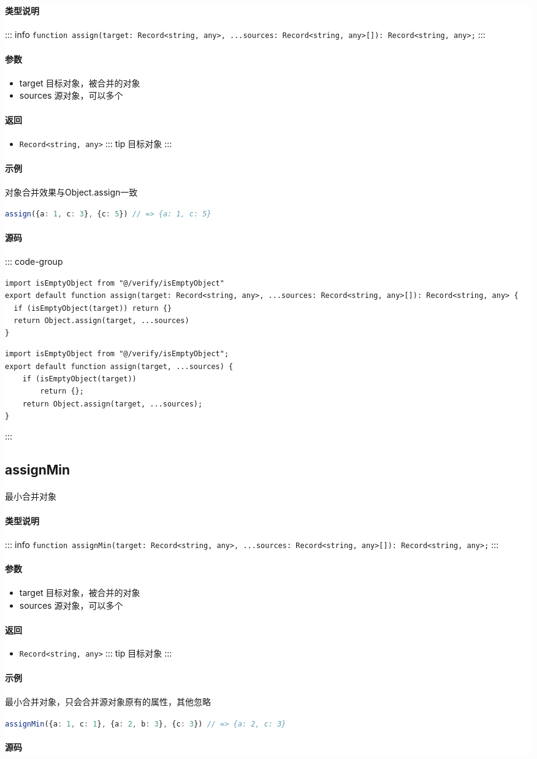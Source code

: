 #### 类型说明
::: info
`function assign(target: Record<string, any>, ...sources: Record<string, any>[]): Record<string, any>;`
:::
#### 参数
- target 目标对象，被合并的对象
- sources 源对象，可以多个
#### 返回
- `Record<string, any>`
::: tip
目标对象
:::
#### 示例 
对象合并效果与Object.assign一致
```ts
assign({a: 1, c: 3}, {c: 5}) // => {a: 1, c: 5}
```
#### 源码
::: code-group
```Ts [TS版本]
import isEmptyObject from "@/verify/isEmptyObject"
export default function assign(target: Record<string, any>, ...sources: Record<string, any>[]): Record<string, any> {
  if (isEmptyObject(target)) return {}
  return Object.assign(target, ...sources)
}
```

```Js [JS版本]
import isEmptyObject from "@/verify/isEmptyObject";
export default function assign(target, ...sources) {
    if (isEmptyObject(target))
        return {};
    return Object.assign(target, ...sources);
}

```
:::
## assignMin 
最小合并对象

#### 类型说明
::: info
`function assignMin(target: Record<string, any>, ...sources: Record<string, any>[]): Record<string, any>;`
:::
#### 参数
- target 目标对象，被合并的对象
- sources 源对象，可以多个
#### 返回
- `Record<string, any>`
::: tip
目标对象
:::
#### 示例 
最小合并对象，只会合并源对象原有的属性，其他忽略
```ts
assignMin({a: 1, c: 1}, {a: 2, b: 3}, {c: 3}) // => {a: 2, c: 3}
```
#### 源码